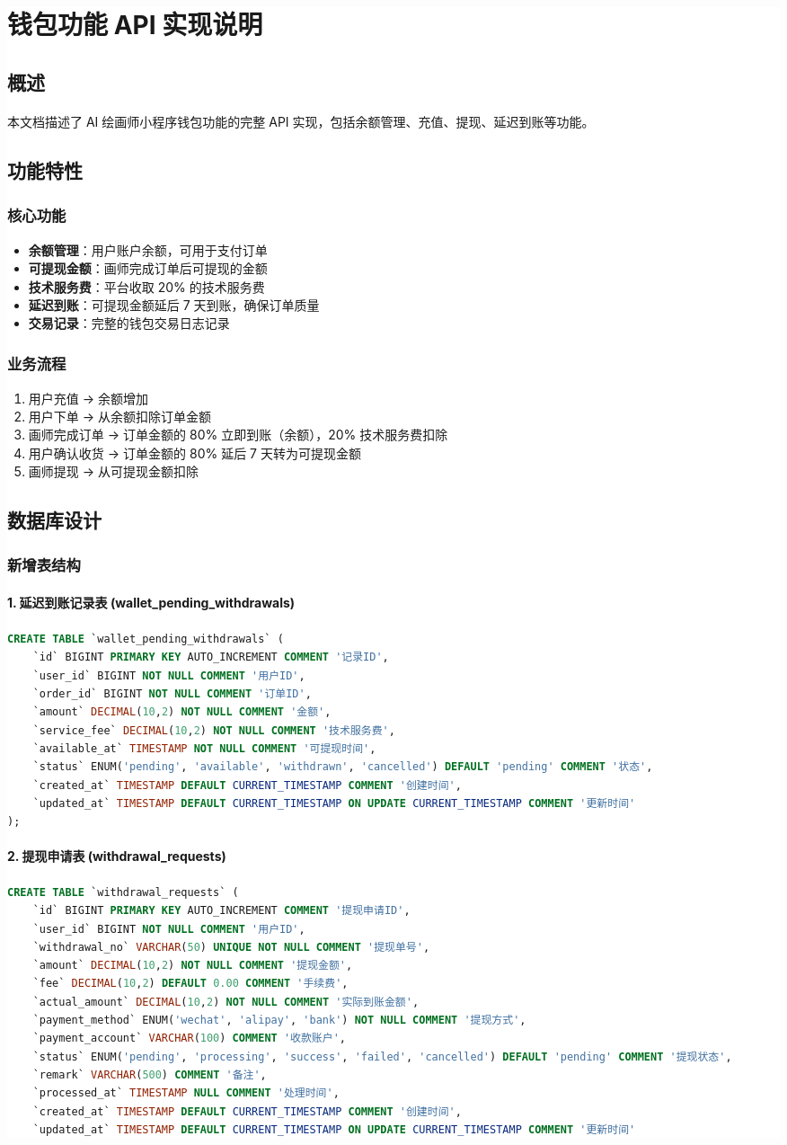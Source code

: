# 钱包功能 API 实现说明

## 概述

本文档描述了 AI 绘画师小程序钱包功能的完整 API 实现，包括余额管理、充值、提现、延迟到账等功能。

## 功能特性

### 核心功能

- **余额管理**：用户账户余额，可用于支付订单
- **可提现金额**：画师完成订单后可提现的金额
- **技术服务费**：平台收取 20% 的技术服务费
- **延迟到账**：可提现金额延后 7 天到账，确保订单质量
- **交易记录**：完整的钱包交易日志记录

### 业务流程

1. 用户充值 → 余额增加
2. 用户下单 → 从余额扣除订单金额
3. 画师完成订单 → 订单金额的 80% 立即到账（余额），20% 技术服务费扣除
4. 用户确认收货 → 订单金额的 80% 延后 7 天转为可提现金额
5. 画师提现 → 从可提现金额扣除

## 数据库设计

### 新增表结构

#### 1. 延迟到账记录表 (wallet_pending_withdrawals)

```sql
CREATE TABLE `wallet_pending_withdrawals` (
    `id` BIGINT PRIMARY KEY AUTO_INCREMENT COMMENT '记录ID',
    `user_id` BIGINT NOT NULL COMMENT '用户ID',
    `order_id` BIGINT NOT NULL COMMENT '订单ID',
    `amount` DECIMAL(10,2) NOT NULL COMMENT '金额',
    `service_fee` DECIMAL(10,2) NOT NULL COMMENT '技术服务费',
    `available_at` TIMESTAMP NOT NULL COMMENT '可提现时间',
    `status` ENUM('pending', 'available', 'withdrawn', 'cancelled') DEFAULT 'pending' COMMENT '状态',
    `created_at` TIMESTAMP DEFAULT CURRENT_TIMESTAMP COMMENT '创建时间',
    `updated_at` TIMESTAMP DEFAULT CURRENT_TIMESTAMP ON UPDATE CURRENT_TIMESTAMP COMMENT '更新时间'
);
```

#### 2. 提现申请表 (withdrawal_requests)

```sql
CREATE TABLE `withdrawal_requests` (
    `id` BIGINT PRIMARY KEY AUTO_INCREMENT COMMENT '提现申请ID',
    `user_id` BIGINT NOT NULL COMMENT '用户ID',
    `withdrawal_no` VARCHAR(50) UNIQUE NOT NULL COMMENT '提现单号',
    `amount` DECIMAL(10,2) NOT NULL COMMENT '提现金额',
    `fee` DECIMAL(10,2) DEFAULT 0.00 COMMENT '手续费',
    `actual_amount` DECIMAL(10,2) NOT NULL COMMENT '实际到账金额',
    `payment_method` ENUM('wechat', 'alipay', 'bank') NOT NULL COMMENT '提现方式',
    `payment_account` VARCHAR(100) COMMENT '收款账户',
    `status` ENUM('pending', 'processing', 'success', 'failed', 'cancelled') DEFAULT 'pending' COMMENT '提现状态',
    `remark` VARCHAR(500) COMMENT '备注',
    `processed_at` TIMESTAMP NULL COMMENT '处理时间',
    `created_at` TIMESTAMP DEFAULT CURRENT_TIMESTAMP COMMENT '创建时间',
    `updated_at` TIMESTAMP DEFAULT CURRENT_TIMESTAMP ON UPDATE CURRENT_TIMESTAMP COMMENT '更新时间'
```